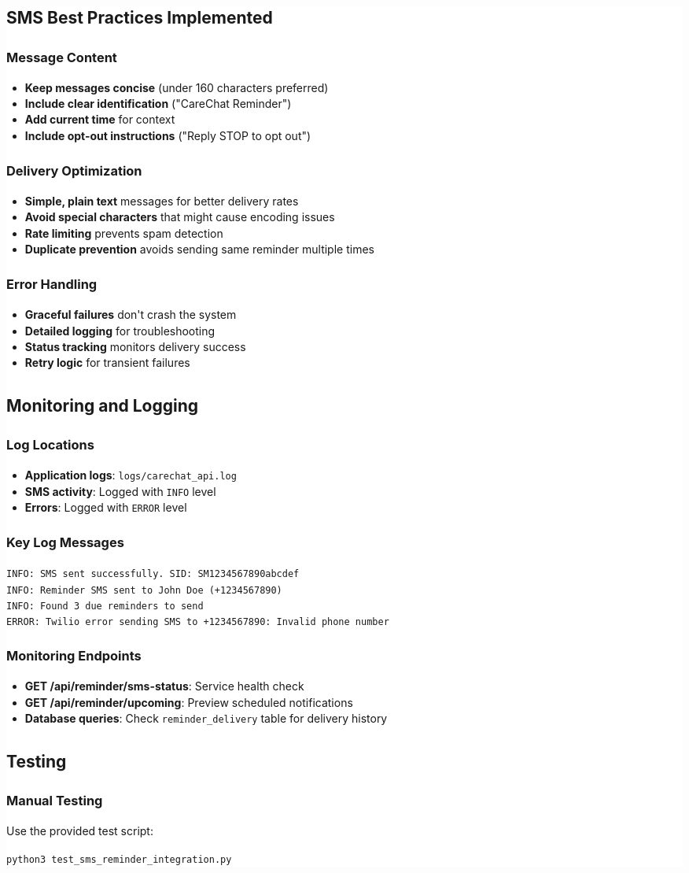 ## SMS Best Practices Implemented

### Message Content
- **Keep messages concise** (under 160 characters preferred)
- **Include clear identification** ("CareChat Reminder")
- **Add current time** for context
- **Include opt-out instructions** ("Reply STOP to opt out")

### Delivery Optimization
- **Simple, plain text** messages for better delivery rates
- **Avoid special characters** that might cause encoding issues
- **Rate limiting** prevents spam detection
- **Duplicate prevention** avoids sending same reminder multiple times

### Error Handling
- **Graceful failures** don't crash the system
- **Detailed logging** for troubleshooting
- **Status tracking** monitors delivery success
- **Retry logic** for transient failures

## Monitoring and Logging

### Log Locations
- **Application logs**: `logs/carechat_api.log`
- **SMS activity**: Logged with `INFO` level
- **Errors**: Logged with `ERROR` level

### Key Log Messages
```
INFO: SMS sent successfully. SID: SM1234567890abcdef
INFO: Reminder SMS sent to John Doe (+1234567890)
INFO: Found 3 due reminders to send
ERROR: Twilio error sending SMS to +1234567890: Invalid phone number
```

### Monitoring Endpoints
- **GET /api/reminder/sms-status**: Service health check
- **GET /api/reminder/upcoming**: Preview scheduled notifications
- **Database queries**: Check `reminder_delivery` table for delivery history

## Testing

### Manual Testing
Use the provided test script:
```bash
python3 test_sms_reminder_integration.py
```
